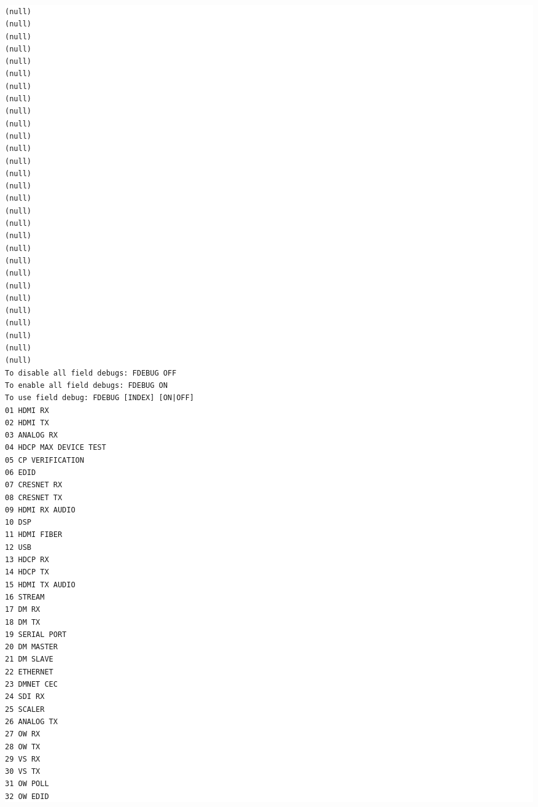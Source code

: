     (null)
    (null)
    (null)
    (null)
    (null)
    (null)
    (null)
    (null)
    (null)
    (null)
    (null)
    (null)
    (null)
    (null)
    (null)
    (null)
    (null)
    (null)
    (null)
    (null)
    (null)
    (null)
    (null)
    (null)
    (null)
    (null)
    (null)
    (null)
    (null)
    To disable all field debugs: FDEBUG OFF
    To enable all field debugs: FDEBUG ON
    To use field debug: FDEBUG [INDEX] [ON|OFF]
    01 HDMI RX
    02 HDMI TX
    03 ANALOG RX
    04 HDCP MAX DEVICE TEST
    05 CP VERIFICATION
    06 EDID
    07 CRESNET RX
    08 CRESNET TX
    09 HDMI RX AUDIO
    10 DSP
    11 HDMI FIBER
    12 USB
    13 HDCP RX
    14 HDCP TX
    15 HDMI TX AUDIO
    16 STREAM
    17 DM RX
    18 DM TX
    19 SERIAL PORT
    20 DM MASTER
    21 DM SLAVE
    22 ETHERNET
    23 DMNET CEC
    24 SDI RX
    25 SCALER
    26 ANALOG TX
    27 OW RX
    28 OW TX
    29 VS RX
    30 VS TX
    31 OW POLL
    32 OW EDID